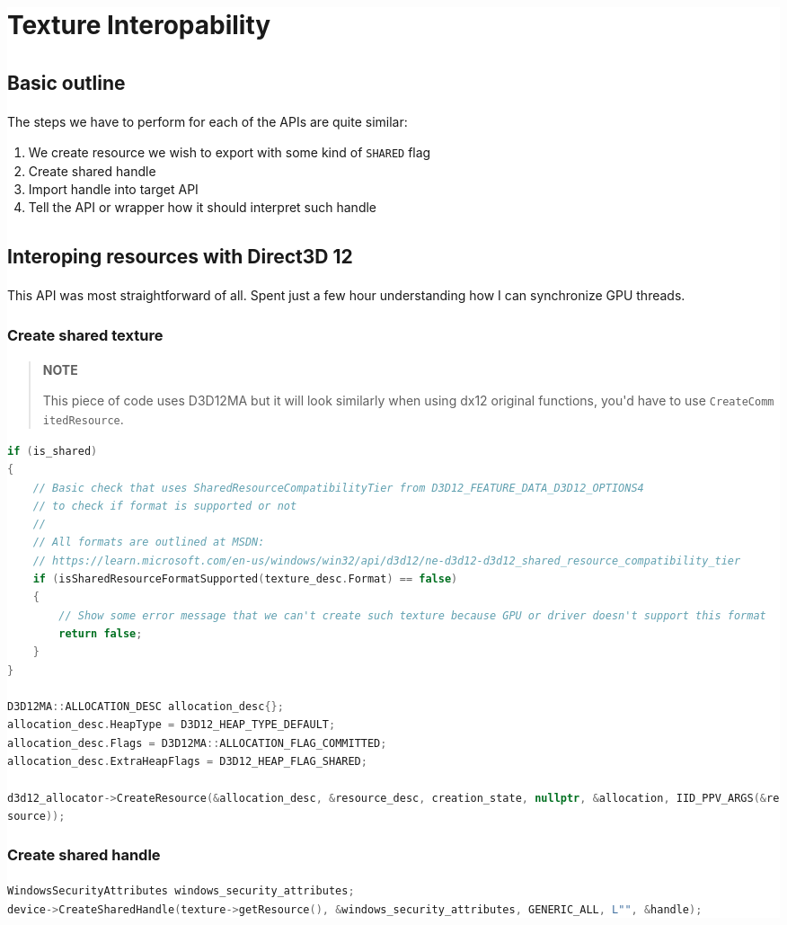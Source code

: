 

# Texture Interopability
## Basic outline
The steps we have to perform for each of the APIs are quite similar:
1. We create resource we wish to export with some kind of `SHARED` flag
2. Create shared handle
3. Import handle into target API
4. Tell the API or wrapper how it should interpret such handle

## Interoping resources with Direct3D 12
This API was most straightforward of all. Spent just a few hour understanding how I can synchronize GPU threads.
### Create shared texture
   > **NOTE**
   >
   > This piece of code uses D3D12MA but it will look similarly when using dx12 original functions, you'd have to use `CreateCommitedResource`.

```cpp
if (is_shared)
{
	// Basic check that uses SharedResourceCompatibilityTier from D3D12_FEATURE_DATA_D3D12_OPTIONS4
	// to check if format is supported or not
	// 
	// All formats are outlined at MSDN:
	// https://learn.microsoft.com/en-us/windows/win32/api/d3d12/ne-d3d12-d3d12_shared_resource_compatibility_tier
	if (isSharedResourceFormatSupported(texture_desc.Format) == false)
	{
		// Show some error message that we can't create such texture because GPU or driver doesn't support this format
		return false;
	}
}

D3D12MA::ALLOCATION_DESC allocation_desc{};
allocation_desc.HeapType = D3D12_HEAP_TYPE_DEFAULT;
allocation_desc.Flags = D3D12MA::ALLOCATION_FLAG_COMMITTED;
allocation_desc.ExtraHeapFlags = D3D12_HEAP_FLAG_SHARED;

d3d12_allocator->CreateResource(&allocation_desc, &resource_desc, creation_state, nullptr, &allocation, IID_PPV_ARGS(&resource));
```

### Create shared handle

```cpp
WindowsSecurityAttributes windows_security_attributes;
device->CreateSharedHandle(texture->getResource(), &windows_security_attributes, GENERIC_ALL, L"", &handle);
```
